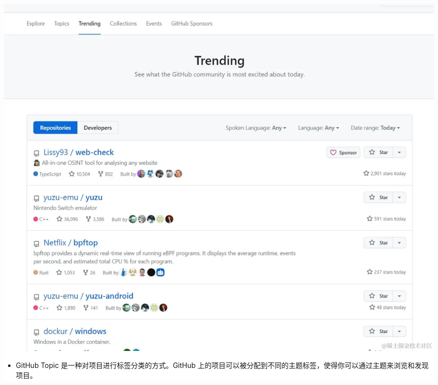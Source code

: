 ![img](./在GitHub精准搜索和寻找项目.assets/8f9d381dcd9d4cf7bb9ed8617b45905etplv-k3u1fbpfcp-jj-mark3024000q75.webp)

- GitHub Topic 是一种对项目进行标签分类的方式。GitHub 上的项目可以被分配到不同的主题标签，使得你可以通过主题来浏览和发现项目。
